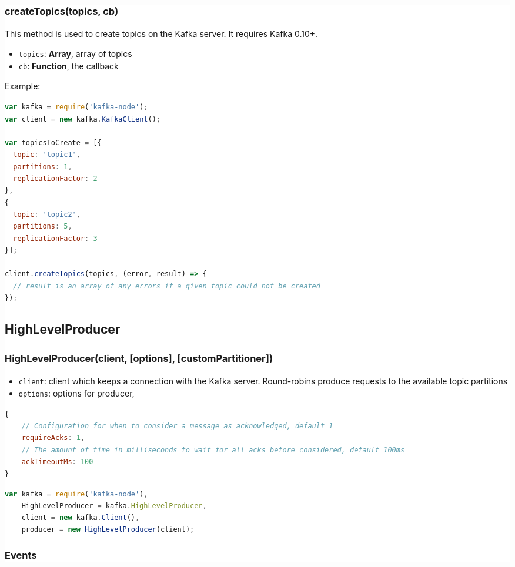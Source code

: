 ### createTopics(topics, cb)
This method is used to create topics on the Kafka server. It requires Kafka 0.10+.

* `topics`: **Array**, array of topics
* `cb`: **Function**, the callback

Example:

``` js
var kafka = require('kafka-node');
var client = new kafka.KafkaClient();

var topicsToCreate = [{
  topic: 'topic1',
  partitions: 1,
  replicationFactor: 2
},
{
  topic: 'topic2',
  partitions: 5,
  replicationFactor: 3
}];

client.createTopics(topics, (error, result) => {
  // result is an array of any errors if a given topic could not be created 
});

```

## HighLevelProducer
### HighLevelProducer(client, [options], [customPartitioner])
* `client`: client which keeps a connection with the Kafka server. Round-robins produce requests to the available topic partitions
* `options`: options for producer,

```js
{
    // Configuration for when to consider a message as acknowledged, default 1
    requireAcks: 1,
    // The amount of time in milliseconds to wait for all acks before considered, default 100ms
    ackTimeoutMs: 100
}
```

``` js
var kafka = require('kafka-node'),
    HighLevelProducer = kafka.HighLevelProducer,
    client = new kafka.Client(),
    producer = new HighLevelProducer(client);
```

### Events
